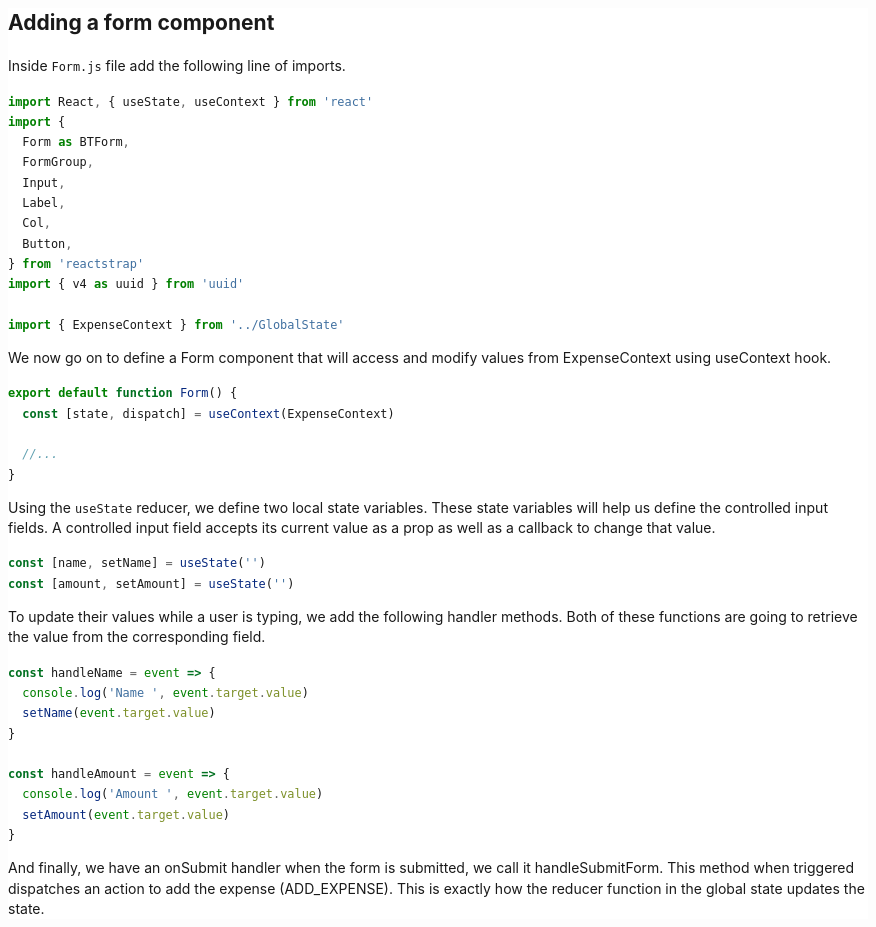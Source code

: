 
## Adding a form component

Inside `Form.js` file add the following line of imports.

```javascript
import React, { useState, useContext } from 'react'
import {
  Form as BTForm,
  FormGroup,
  Input,
  Label,
  Col,
  Button,
} from 'reactstrap'
import { v4 as uuid } from 'uuid'

import { ExpenseContext } from '../GlobalState'
```

We now go on to define a Form component that will access and modify values from ExpenseContext using useContext hook.

```javascript
export default function Form() {
  const [state, dispatch] = useContext(ExpenseContext)

  //...
}
```

Using the `useState` reducer, we define two local state variables. These state variables will help us define the controlled input fields. A controlled input field accepts its current value as a prop as well as a callback to change that value.

```javascript
const [name, setName] = useState('')
const [amount, setAmount] = useState('')
```

To update their values while a user is typing, we add the following handler methods. Both of these functions are going to retrieve the value from the corresponding field.

```javascript
const handleName = event => {
  console.log('Name ', event.target.value)
  setName(event.target.value)
}

const handleAmount = event => {
  console.log('Amount ', event.target.value)
  setAmount(event.target.value)
}
```

And finally, we have an onSubmit handler when the form is submitted, we call it handleSubmitForm. This method when triggered dispatches an action to add the expense (ADD_EXPENSE). This is exactly how the reducer function in the global state updates the state.
